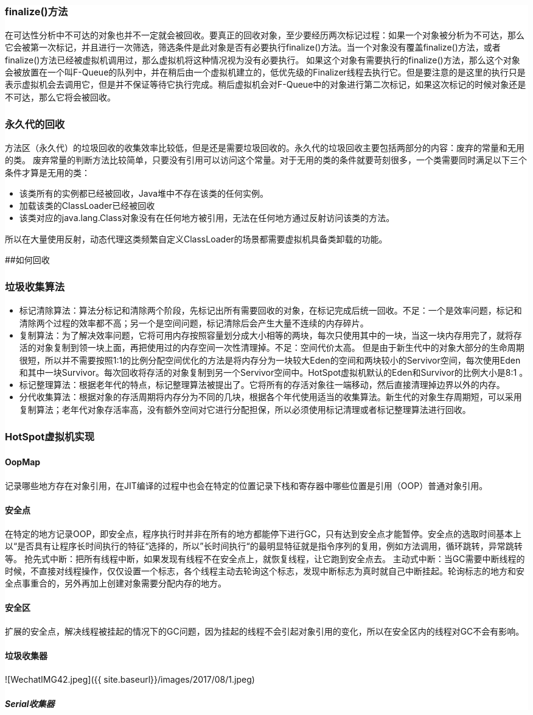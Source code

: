 ### finalize()方法

在可达性分析中不可达的对象也并不一定就会被回收。要真正的回收对象，至少要经历两次标记过程：如果一个对象被分析为不可达，那么它会被第一次标记，并且进行一次筛选，筛选条件是此对象是否有必要执行finalize()方法。当一个对象没有覆盖finalize()方法，或者finalize()方法已经被虚拟机调用过，那么虚拟机将这种情况视为没有必要执行。
如果这个对象有需要执行的finalize()方法，那么这个对象会被放置在一个叫F-Queue的队列中，并在稍后由一个虚拟机建立的，低优先级的Finalizer线程去执行它。但是要注意的是这里的执行只是表示虚拟机会去调用它，但是并不保证等待它执行完成。稍后虚拟机会对F-Queue中的对象进行第二次标记，如果这次标记的时候对象还是不可达，那么它将会被回收。


### 永久代的回收

方法区（永久代）的垃圾回收的收集效率比较低，但是还是需要垃圾回收的。永久代的垃圾回收主要包括两部分的内容：废弃的常量和无用的类。
废弃常量的判断方法比较简单，只要没有引用可以访问这个常量。对于无用的类的条件就要苛刻很多，一个类需要同时满足以下三个条件才算是无用的类：

* 该类所有的实例都已经被回收，Java堆中不存在该类的任何实例。
* 加载该类的ClassLoader已经被回收
* 该类对应的java.lang.Class对象没有在任何地方被引用，无法在任何地方通过反射访问该类的方法。

所以在大量使用反射，动态代理这类频繁自定义ClassLoader的场景都需要虚拟机具备类卸载的功能。

##如何回收 

### 垃圾收集算法

* 标记清除算法：算法分标记和清除两个阶段，先标记出所有需要回收的对象，在标记完成后统一回收。不足：一个是效率问题，标记和清除两个过程的效率都不高；另一个是空间问题，标记清除后会产生大量不连续的内存碎片。
* 复制算法：为了解决效率问题，它将可用内存按照容量划分成大小相等的两块，每次只使用其中的一块，当这一块内存用完了，就将存活的对象复制到领一块上面，再把使用过的内存空间一次性清理掉。不足：空间代价太高。 但是由于新生代中的对象大部分的生命周期很短，所以并不需要按照1:1的比例分配空间优化的方法是将内存分为一块较大Eden的空间和两块较小的Servivor空间，每次使用Eden和其中一块Survivor。每次回收将存活的对象复制到另一个Servivor空间中。HotSpot虚拟机默认的Eden和Survivor的比例大小是8:1 。
* 标记整理算法：根据老年代的特点，标记整理算法被提出了。它将所有的存活对象往一端移动，然后直接清理掉边界以外的内存。
* 分代收集算法：根据对象的存活周期将内存分为不同的几块，根据各个年代使用适当的收集算法。新生代的对象生存周期短，可以采用复制算法；老年代对象存活率高，没有额外空间对它进行分配担保，所以必须使用标记清理或者标记整理算法进行回收。

### HotSpot虚拟机实现

#### OopMap

记录哪些地方存在对象引用，在JIT编译的过程中也会在特定的位置记录下栈和寄存器中哪些位置是引用（OOP）普通对象引用。

#### 安全点

在特定的地方记录OOP，即安全点，程序执行时并非在所有的地方都能停下进行GC，只有达到安全点才能暂停。安全点的选取时间基本上以“是否具有让程序长时间执行的特征“选择的，所以”长时间执行“的最明显特征就是指令序列的复用，例如方法调用，循环跳转，异常跳转等。
抢先式中断：把所有线程中断，如果发现有线程不在安全点上，就恢复线程，让它跑到安全点去。
主动式中断：当GC需要中断线程的时候，不直接对线程操作，仅仅设置一个标志，各个线程主动去轮询这个标志，发现中断标志为真时就自己中断挂起。轮询标志的地方和安全点事重合的，另外再加上创建对象需要分配内存的地方。

#### 安全区

扩展的安全点，解决线程被挂起的情况下的GC问题，因为挂起的线程不会引起对象引用的变化，所以在安全区内的线程对GC不会有影响。

#### 垃圾收集器

![WechatIMG42.jpeg]({{ site.baseurl}}/images/2017/08/1.jpeg)

##### Serial收集器
